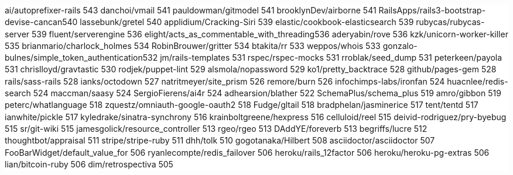 ai/autoprefixer-rails                   543
danchoi/vmail                           541
pauldowman/gitmodel                     541
brooklynDev/airborne                    541
RailsApps/rails3-bootstrap-devise-cancan540
lassebunk/gretel                        540
applidium/Cracking-Siri                 539
elastic/cookbook-elasticsearch          539
rubycas/rubycas-server                  539
fluent/serverengine                     536
elight/acts_as_commentable_with_threading536
aderyabin/rove                          536
kzk/unicorn-worker-killer               535
brianmario/charlock_holmes              534
RobinBrouwer/gritter                    534
btakita/rr                              533
weppos/whois                            533
gonzalo-bulnes/simple_token_authentication532
jm/rails-templates                      531
rspec/rspec-mocks                       531
rroblak/seed_dump                       531
peterkeen/payola                        531
chrislloyd/gravtastic                   530
rodjek/puppet-lint                      529
alsmola/nopassword                      529
ko1/pretty_backtrace                    528
github/pages-gem                        528
rails/sass-rails                        528
ianks/octodown                          527
natritmeyer/site_prism                  526
remore/burn                             526
infochimps-labs/ironfan                 524
huacnlee/redis-search                   524
maccman/saasy                           524
SergioFierens/ai4r                      524
adhearsion/blather                      522
SchemaPlus/schema_plus                  519
amro/gibbon                             519
peterc/whatlanguage                     518
zquestz/omniauth-google-oauth2          518
Fudge/gltail                            518
bradphelan/jasminerice                  517
tent/tentd                              517
ianwhite/pickle                         517
kyledrake/sinatra-synchrony             516
krainboltgreene/hexpress                516
celluloid/reel                          515
deivid-rodriguez/pry-byebug             515
sr/git-wiki                             515
jamesgolick/resource_controller         513
rgeo/rgeo                               513
DAddYE/foreverb                         513
begriffs/lucre                          512
thoughtbot/appraisal                    511
stripe/stripe-ruby                      511
dhh/tolk                                510
gogotanaka/Hilbert                      508
asciidoctor/asciidoctor                 507
FooBarWidget/default_value_for          506
ryanlecompte/redis_failover             506
heroku/rails_12factor                   506
heroku/heroku-pg-extras                 506
lian/bitcoin-ruby                       506
dim/retrospectiva                       505